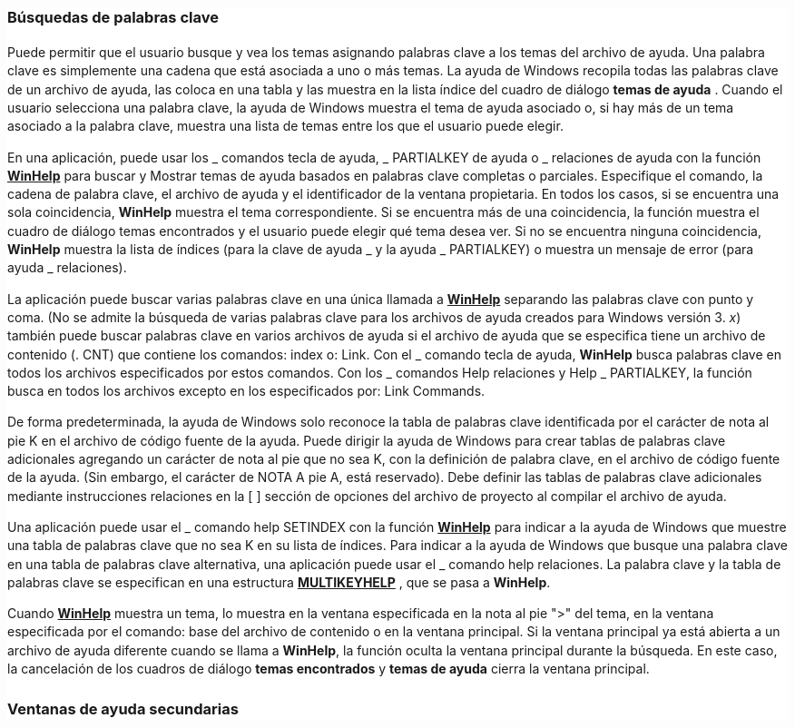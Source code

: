 ### <a name="keyword-searches"></a>Búsquedas de palabras clave

Puede permitir que el usuario busque y vea los temas asignando palabras clave a los temas del archivo de ayuda. Una palabra clave es simplemente una cadena que está asociada a uno o más temas. La ayuda de Windows recopila todas las palabras clave de un archivo de ayuda, las coloca en una tabla y las muestra en la lista índice del cuadro de diálogo **temas de ayuda** . Cuando el usuario selecciona una palabra clave, la ayuda de Windows muestra el tema de ayuda asociado o, si hay más de un tema asociado a la palabra clave, muestra una lista de temas entre los que el usuario puede elegir.

En una aplicación, puede usar los \_ comandos tecla de ayuda, \_ PARTIALKEY de ayuda o \_ relaciones de ayuda con la función [**WinHelp**](/windows/desktop/api/Winuser/nf-winuser-winhelpa) para buscar y Mostrar temas de ayuda basados en palabras clave completas o parciales. Especifique el comando, la cadena de palabra clave, el archivo de ayuda y el identificador de la ventana propietaria. En todos los casos, si se encuentra una sola coincidencia, **WinHelp** muestra el tema correspondiente. Si se encuentra más de una coincidencia, la función muestra el cuadro de diálogo temas encontrados y el usuario puede elegir qué tema desea ver. Si no se encuentra ninguna coincidencia, **WinHelp** muestra la lista de índices (para la clave de ayuda \_ y la ayuda \_ PARTIALKEY) o muestra un mensaje de error (para ayuda \_ relaciones).

La aplicación puede buscar varias palabras clave en una única llamada a [**WinHelp**](/windows/desktop/api/Winuser/nf-winuser-winhelpa) separando las palabras clave con punto y coma. (No se admite la búsqueda de varias palabras clave para los archivos de ayuda creados para Windows versión 3. *x*) también puede buscar palabras clave en varios archivos de ayuda si el archivo de ayuda que se especifica tiene un archivo de contenido (. CNT) que contiene los comandos: index o: Link. Con el \_ comando tecla de ayuda, **WinHelp** busca palabras clave en todos los archivos especificados por estos comandos. Con los \_ comandos Help relaciones y Help \_ PARTIALKEY, la función busca en todos los archivos excepto en los especificados por: Link Commands.

De forma predeterminada, la ayuda de Windows solo reconoce la tabla de palabras clave identificada por el carácter de nota al pie K en el archivo de código fuente de la ayuda. Puede dirigir la ayuda de Windows para crear tablas de palabras clave adicionales agregando un carácter de nota al pie que no sea K, con la definición de palabra clave, en el archivo de código fuente de la ayuda. (Sin embargo, el carácter de NOTA A pie A, está reservado). Debe definir las tablas de palabras clave adicionales mediante instrucciones relaciones en la \[ \] sección de opciones del archivo de proyecto al compilar el archivo de ayuda.

Una aplicación puede usar el \_ comando help SETINDEX con la función [**WinHelp**](/windows/desktop/api/Winuser/nf-winuser-winhelpa) para indicar a la ayuda de Windows que muestre una tabla de palabras clave que no sea K en su lista de índices. Para indicar a la ayuda de Windows que busque una palabra clave en una tabla de palabras clave alternativa, una aplicación puede usar el \_ comando help relaciones. La palabra clave y la tabla de palabras clave se especifican en una estructura [**MULTIKEYHELP**](/windows/win32/api/winuser/ns-winuser-multikeyhelpa) , que se pasa a **WinHelp**.

Cuando [**WinHelp**](/windows/desktop/api/Winuser/nf-winuser-winhelpa) muestra un tema, lo muestra en la ventana especificada en la nota al pie ">" del tema, en la ventana especificada por el comando: base del archivo de contenido o en la ventana principal. Si la ventana principal ya está abierta a un archivo de ayuda diferente cuando se llama a **WinHelp**, la función oculta la ventana principal durante la búsqueda. En este caso, la cancelación de los cuadros de diálogo **temas encontrados** y **temas de ayuda** cierra la ventana principal.

### <a name="secondary-help-windows"></a>Ventanas de ayuda secundarias
